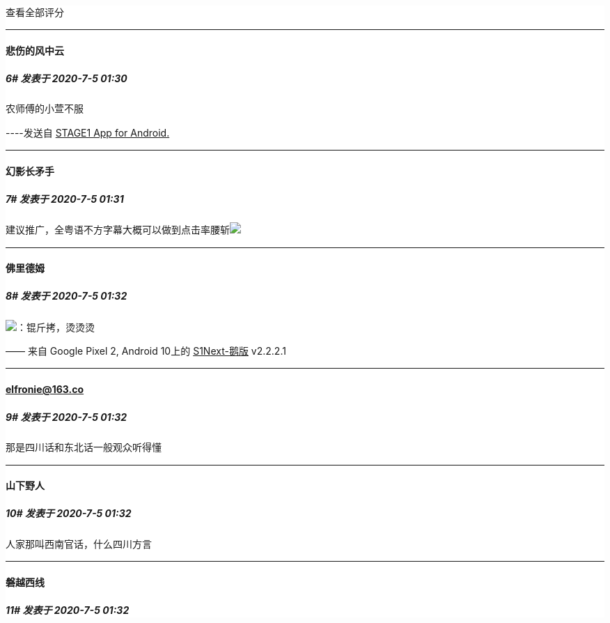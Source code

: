 
查看全部评分


-----

####  悲伤的风中云  
##### 6#       发表于 2020-7-5 01:30


农师傅的小萱不服


----发送自 [STAGE1 App for Android.](http://stage1.5j4m.com/?1.33)


-----

####  幻影长矛手  
##### 7#       发表于 2020-7-5 01:31


建议推广，全粤语不方字幕大概可以做到点击率腰斩<img src="https://static.saraba1st.com/image/smiley/face2017/066.png" referrerpolicy="no-referrer">


-----

####  佛里德姆  
##### 8#       发表于 2020-7-5 01:32


<img src="https://static.saraba1st.com/image/smiley/face2017/215.gif" referrerpolicy="no-referrer">：锟斤拷，烫烫烫

—— 来自 Google Pixel 2, Android 10上的 [S1Next-鹅版](https://github.com/ykrank/S1-Next/releases) v2.2.2.1


-----

####  elfronie@163.co  
##### 9#       发表于 2020-7-5 01:32


那是四川话和东北话一般观众听得懂


-----

####  山下野人  
##### 10#       发表于 2020-7-5 01:32


人家那叫西南官话，什么四川方言


-----

####  磐越西线  
##### 11#       发表于 2020-7-5 01:32
